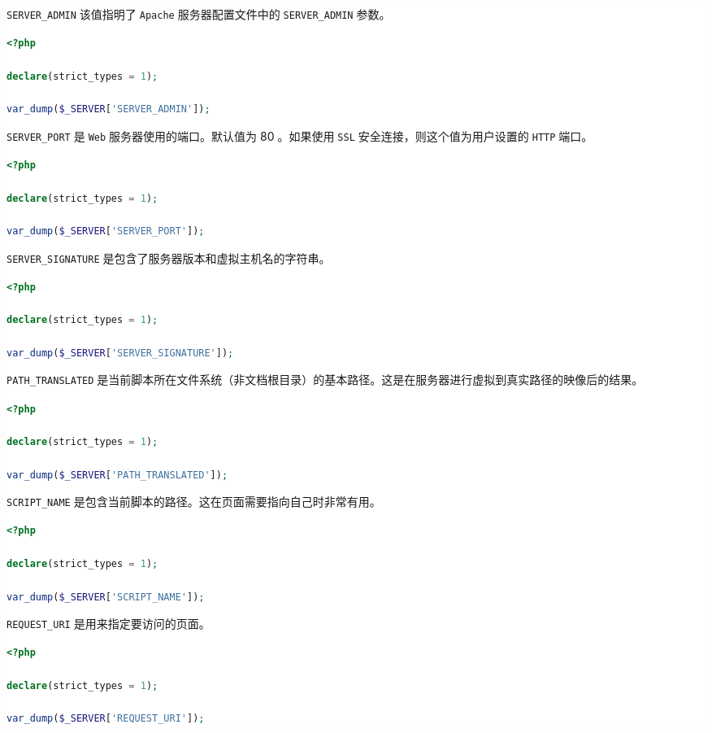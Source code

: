`SERVER_ADMIN` 该值指明了 `Apache` 服务器配置文件中的 `SERVER_ADMIN` 参数。

```php
<?php

declare(strict_types = 1);

var_dump($_SERVER['SERVER_ADMIN']);

```

`SERVER_PORT` 是 `Web` 服务器使用的端口。默认值为 80 。如果使用 `SSL` 安全连接，则这个值为用户设置的 `HTTP` 端口。

```php
<?php

declare(strict_types = 1);

var_dump($_SERVER['SERVER_PORT']);

```

`SERVER_SIGNATURE` 是包含了服务器版本和虚拟主机名的字符串。

```php
<?php

declare(strict_types = 1);

var_dump($_SERVER['SERVER_SIGNATURE']);

```

`PATH_TRANSLATED` 是当前脚本所在文件系统（非文档根目录）的基本路径。这是在服务器进行虚拟到真实路径的映像后的结果。

```php
<?php

declare(strict_types = 1);

var_dump($_SERVER['PATH_TRANSLATED']);

```

`SCRIPT_NAME` 是包含当前脚本的路径。这在页面需要指向自己时非常有用。

```php
<?php

declare(strict_types = 1);

var_dump($_SERVER['SCRIPT_NAME']);

```

`REQUEST_URI` 是用来指定要访问的页面。

```php
<?php

declare(strict_types = 1);

var_dump($_SERVER['REQUEST_URI']);

```

